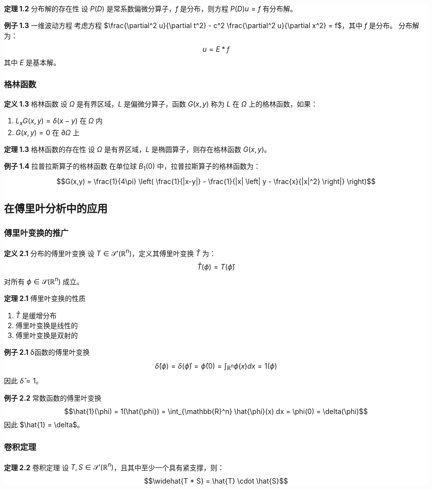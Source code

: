 **定理 1.2** 分布解的存在性
设 $P(D)$ 是常系数偏微分算子，$f$ 是分布，则方程 $P(D)u = f$ 有分布解。

**例子 1.3** 一维波动方程
考虑方程 $\frac{\partial^2 u}{\partial t^2} - c^2 \frac{\partial^2 u}{\partial x^2} = f$，其中 $f$ 是分布。
分布解为：
$$u = E * f$$
其中 $E$ 是基本解。

### 格林函数

**定义 1.3** 格林函数
设 $\Omega$ 是有界区域，$L$ 是偏微分算子，函数 $G(x,y)$ 称为 $L$ 在 $\Omega$ 上的格林函数，如果：

1. $L_x G(x,y) = \delta(x-y)$ 在 $\Omega$ 内
2. $G(x,y) = 0$ 在 $\partial \Omega$ 上

**定理 1.3** 格林函数的存在性
设 $\Omega$ 是有界区域，$L$ 是椭圆算子，则存在格林函数 $G(x,y)$。

**例子 1.4** 拉普拉斯算子的格林函数
在单位球 $B_1(0)$ 中，拉普拉斯算子的格林函数为：
$$G(x,y) = \frac{1}{4\pi} \left( \frac{1}{|x-y|} - \frac{1}{|x| \left| y - \frac{x}{|x|^2} \right|} \right)$$

## 在傅里叶分析中的应用

### 傅里叶变换的推广

**定义 2.1** 分布的傅里叶变换
设 $T \in \mathcal{S}'(\mathbb{R}^n)$，定义其傅里叶变换 $\hat{T}$ 为：
$$\hat{T}(\phi) = T(\hat{\phi})$$
对所有 $\phi \in \mathcal{S}(\mathbb{R}^n)$ 成立。

**定理 2.1** 傅里叶变换的性质

1. $\hat{T}$ 是缓增分布
2. 傅里叶变换是线性的
3. 傅里叶变换是双射的

**例子 2.1** δ函数的傅里叶变换
$$\hat{\delta}(\phi) = \delta(\hat{\phi}) = \hat{\phi}(0) = \int_{\mathbb{R}^n} \phi(x) dx = 1(\phi)$$
因此 $\hat{\delta} = 1$。

**例子 2.2** 常数函数的傅里叶变换
$$\hat{1}(\phi) = 1(\hat{\phi}) = \int_{\mathbb{R}^n} \hat{\phi}(x) dx = \phi(0) = \delta(\phi)$$
因此 $\hat{1} = \delta$。

### 卷积定理

**定理 2.2** 卷积定理
设 $T, S \in \mathcal{S}'(\mathbb{R}^n)$，且其中至少一个具有紧支撑，则：
$$\widehat{T * S} = \hat{T} \cdot \hat{S}$$
